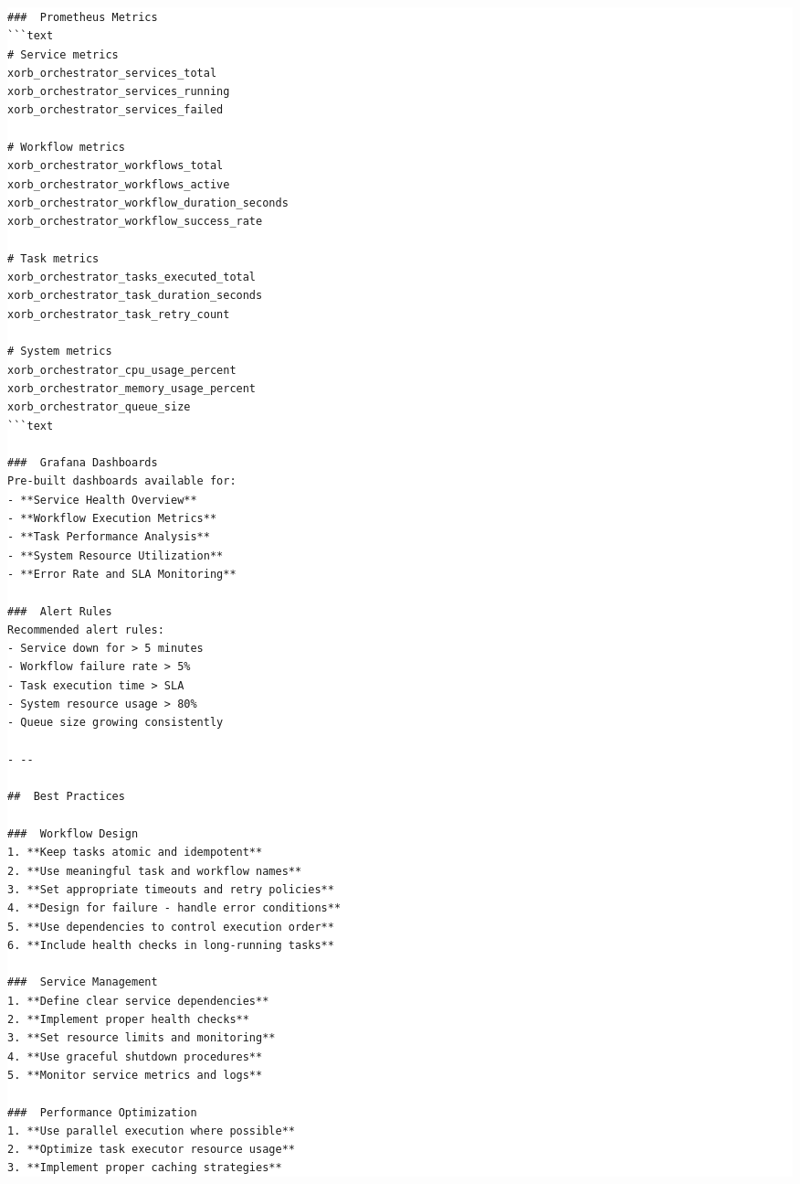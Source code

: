 ```text
###  Prometheus Metrics
```text
# Service metrics
xorb_orchestrator_services_total
xorb_orchestrator_services_running
xorb_orchestrator_services_failed

# Workflow metrics
xorb_orchestrator_workflows_total
xorb_orchestrator_workflows_active
xorb_orchestrator_workflow_duration_seconds
xorb_orchestrator_workflow_success_rate

# Task metrics
xorb_orchestrator_tasks_executed_total
xorb_orchestrator_task_duration_seconds
xorb_orchestrator_task_retry_count

# System metrics
xorb_orchestrator_cpu_usage_percent
xorb_orchestrator_memory_usage_percent
xorb_orchestrator_queue_size
```text

###  Grafana Dashboards
Pre-built dashboards available for:
- **Service Health Overview**
- **Workflow Execution Metrics**
- **Task Performance Analysis**
- **System Resource Utilization**
- **Error Rate and SLA Monitoring**

###  Alert Rules
Recommended alert rules:
- Service down for > 5 minutes
- Workflow failure rate > 5%
- Task execution time > SLA
- System resource usage > 80%
- Queue size growing consistently

- --

##  Best Practices

###  Workflow Design
1. **Keep tasks atomic and idempotent**
2. **Use meaningful task and workflow names**
3. **Set appropriate timeouts and retry policies**
4. **Design for failure - handle error conditions**
5. **Use dependencies to control execution order**
6. **Include health checks in long-running tasks**

###  Service Management
1. **Define clear service dependencies**
2. **Implement proper health checks**
3. **Set resource limits and monitoring**
4. **Use graceful shutdown procedures**
5. **Monitor service metrics and logs**

###  Performance Optimization
1. **Use parallel execution where possible**
2. **Optimize task executor resource usage**
3. **Implement proper caching strategies**
```
